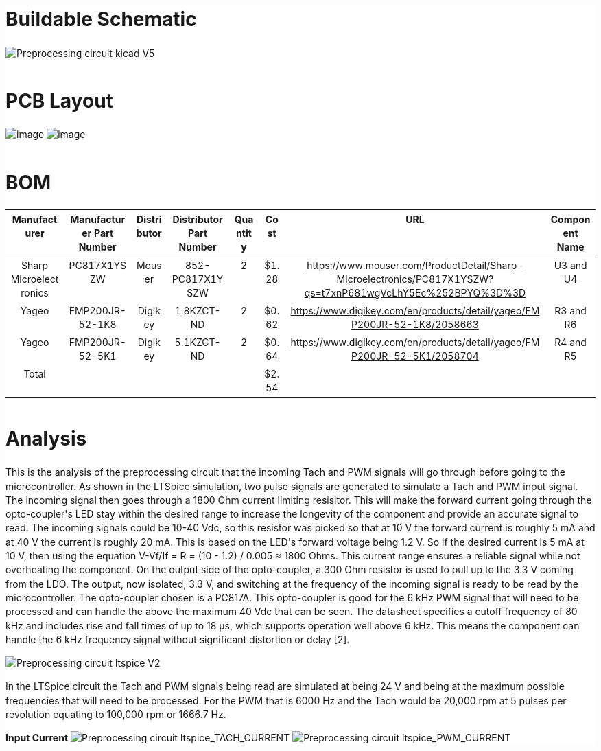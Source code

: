 

# Buildable Schematic
<img width="378" alt="Preprocessing circuit kicad V5" src="https://github.com/user-attachments/assets/1d3b6077-40df-40d8-b309-3004df6fd68e">

# PCB Layout
![image](https://github.com/user-attachments/assets/a5741e4c-52d9-4d9b-85f0-4c882c560005)
![image](https://github.com/user-attachments/assets/5a6e39ef-8f56-4d20-a397-60724bc26a80)

# BOM
| Manufacturer | Manufacturer Part Number | Distributor | Distributor Part Number | Quantity | Cost  | URL  | Component Name|
| :---:         | :---:                    | :---:       | :---:                   | :---:    | :---: | :---: | :---: |
| Sharp Microelectronics | PC817X1YSZW | Mouser |852-PC817X1YSZW | 2 | $1.28| https://www.mouser.com/ProductDetail/Sharp-Microelectronics/PC817X1YSZW?qs=t7xnP681wgVcLhY5Ec%252BPYQ%3D%3D | U3 and U4|
| Yageo | FMP200JR-52-1K8 | Digikey |1.8KZCT-ND | 2 | $0.62| https://www.digikey.com/en/products/detail/yageo/FMP200JR-52-1K8/2058663 | R3 and R6|
| Yageo | FMP200JR-52-5K1 | Digikey |5.1KZCT-ND | 2 | $0.64| https://www.digikey.com/en/products/detail/yageo/FMP200JR-52-5K1/2058704 | R4 and R5|
| Total       |       |     |     |   | $2.54 |  |  |

# Analysis
This is the analysis of the preprocessing circuit that the incoming Tach and PWM signals will go through before going to the microcontroller. As shown in the LTSpice simulation, two pulse signals are generated to simulate a Tach and PWM input signal. The incoming signal then goes through a 1800 Ohm current limiting resisitor. This will make the forward current going through the opto-coupler's LED stay within the desired range to increase the longevity of the component and provide an accurate signal to read. The incoming signals could be 10-40 Vdc, so this resistor was picked so that at 10 V the forward current is roughly 5 mA and at 40 V the current is roughly 20 mA. This is based on the LED's forward voltage being 1.2 V. So if the desired current is 5 mA at 10 V, then using the equation V-Vf/If = R = (10 - 1.2) / 0.005 ≈ 1800 Ohms. This current range ensures a reliable signal while not overheating the component. On the output side of the opto-coupler, a 300 Ohm resistor is used to pull up to the 3.3 V coming from the LDO. The output, now isolated, 3.3 V, and switching at the frequency of the incoming signal is ready to be read by the microcontroller. The opto-coupler chosen is a PC817A. This opto-coupler is good for the 6 kHz PWM signal that will need to be processed and can handle the above the maximum 40 Vdc that can be seen. The datasheet specifies a cutoff frequency of 80 kHz and includes rise and fall times of up to 18 µs, which supports operation well above 6 kHz. This means the component can handle the 6 kHz frequency signal without significant distortion or delay​ [2].

<img width="546" alt="Preprocessing circuit ltspice V2" src="https://github.com/user-attachments/assets/0680a3c8-14f2-42e0-abc8-1b5adba8ef31">

In the LTSpice circuit the Tach and PWM signals being read are simulated at being 24 V and being at the maximum possible frequencies that will need to be processed. For the PWM that is 6000 Hz and the Tach would be 20,000 rpm at 5 pulses per revolution equating to 100,000 rpm or 1666.7 Hz.  

**Input Current** 
<img width="959" alt="Preprocessing circuit ltspice_TACH_CURRENT" src="https://github.com/user-attachments/assets/3f18157c-823c-4b63-b5d5-bcd59df698e2">
<img width="959" alt="Preprocessing circuit ltspice_PWM_CURRENT" src="https://github.com/user-attachments/assets/cef58671-24c7-40ff-9caf-4c9a4cd27f40">
  